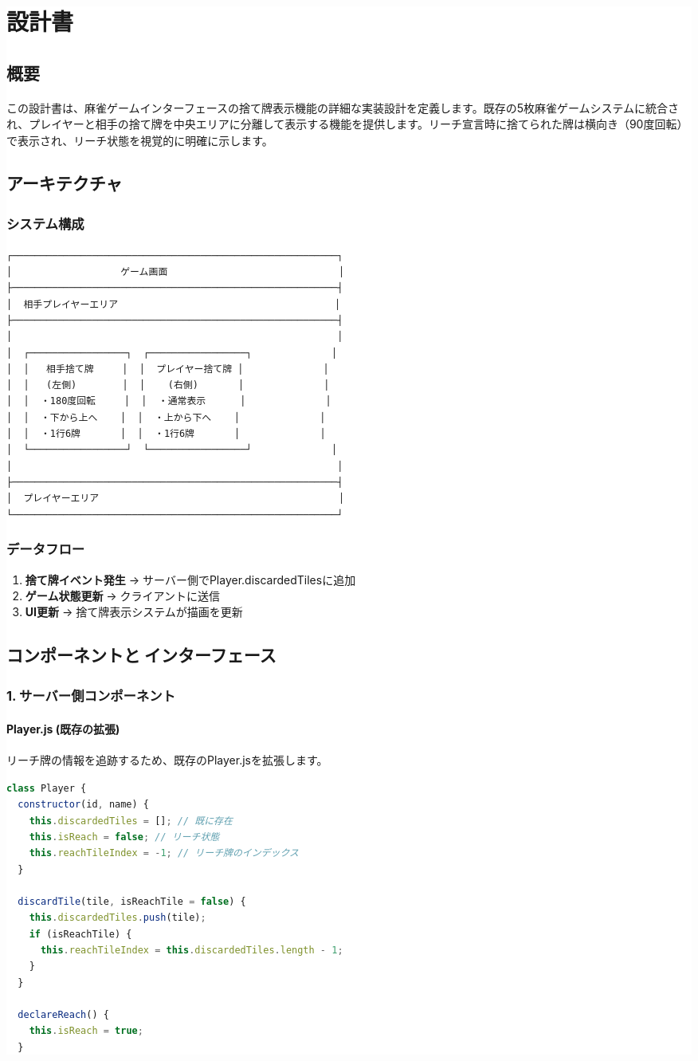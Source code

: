 # 設計書

## 概要

この設計書は、麻雀ゲームインターフェースの捨て牌表示機能の詳細な実装設計を定義します。既存の5枚麻雀ゲームシステムに統合され、プレイヤーと相手の捨て牌を中央エリアに分離して表示する機能を提供します。リーチ宣言時に捨てられた牌は横向き（90度回転）で表示され、リーチ状態を視覚的に明確に示します。

## アーキテクチャ

### システム構成

```
┌─────────────────────────────────────────────────────────┐
│                   ゲーム画面                              │
├─────────────────────────────────────────────────────────┤
│  相手プレイヤーエリア                                      │
├─────────────────────────────────────────────────────────┤
│                                                         │
│  ┌─────────────────┐  ┌─────────────────┐              │
│  │   相手捨て牌     │  │  プレイヤー捨て牌 │              │
│  │   (左側)        │  │    (右側)       │              │
│  │  ・180度回転     │  │  ・通常表示      │              │
│  │  ・下から上へ    │  │  ・上から下へ    │              │
│  │  ・1行6牌       │  │  ・1行6牌       │              │
│  └─────────────────┘  └─────────────────┘              │
│                                                         │
├─────────────────────────────────────────────────────────┤
│  プレイヤーエリア                                          │
└─────────────────────────────────────────────────────────┘
```

### データフロー

1. **捨て牌イベント発生** → サーバー側でPlayer.discardedTilesに追加
2. **ゲーム状態更新** → クライアントに送信
3. **UI更新** → 捨て牌表示システムが描画を更新

## コンポーネントと インターフェース

### 1. サーバー側コンポーネント

#### Player.js (既存の拡張)
リーチ牌の情報を追跡するため、既存のPlayer.jsを拡張します。

```javascript
class Player {
  constructor(id, name) {
    this.discardedTiles = []; // 既に存在
    this.isReach = false; // リーチ状態
    this.reachTileIndex = -1; // リーチ牌のインデックス
  }
  
  discardTile(tile, isReachTile = false) {
    this.discardedTiles.push(tile);
    if (isReachTile) {
      this.reachTileIndex = this.discardedTiles.length - 1;
    }
  }
  
  declareReach() {
    this.isReach = true;
  }
```